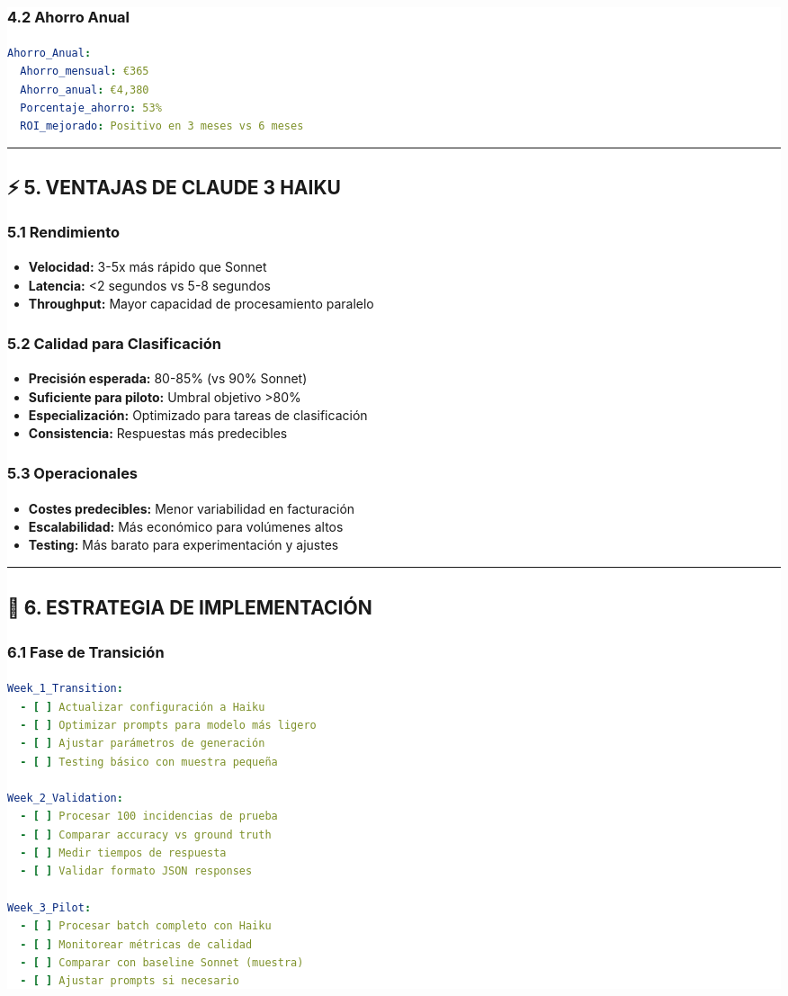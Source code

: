### 4.2 Ahorro Anual
```yaml
Ahorro_Anual:
  Ahorro_mensual: €365
  Ahorro_anual: €4,380
  Porcentaje_ahorro: 53%
  ROI_mejorado: Positivo en 3 meses vs 6 meses
```

---

## ⚡ 5. VENTAJAS DE CLAUDE 3 HAIKU

### 5.1 Rendimiento
- **Velocidad:** 3-5x más rápido que Sonnet
- **Latencia:** <2 segundos vs 5-8 segundos
- **Throughput:** Mayor capacidad de procesamiento paralelo

### 5.2 Calidad para Clasificación
- **Precisión esperada:** 80-85% (vs 90% Sonnet)
- **Suficiente para piloto:** Umbral objetivo >80%
- **Especialización:** Optimizado para tareas de clasificación
- **Consistencia:** Respuestas más predecibles

### 5.3 Operacionales
- **Costes predecibles:** Menor variabilidad en facturación
- **Escalabilidad:** Más económico para volúmenes altos
- **Testing:** Más barato para experimentación y ajustes

---

## 🔄 6. ESTRATEGIA DE IMPLEMENTACIÓN

### 6.1 Fase de Transición

```yaml
Week_1_Transition:
  - [ ] Actualizar configuración a Haiku
  - [ ] Optimizar prompts para modelo más ligero
  - [ ] Ajustar parámetros de generación
  - [ ] Testing básico con muestra pequeña

Week_2_Validation:
  - [ ] Procesar 100 incidencias de prueba
  - [ ] Comparar accuracy vs ground truth
  - [ ] Medir tiempos de respuesta
  - [ ] Validar formato JSON responses

Week_3_Pilot:
  - [ ] Procesar batch completo con Haiku
  - [ ] Monitorear métricas de calidad
  - [ ] Comparar con baseline Sonnet (muestra)
  - [ ] Ajustar prompts si necesario
```
